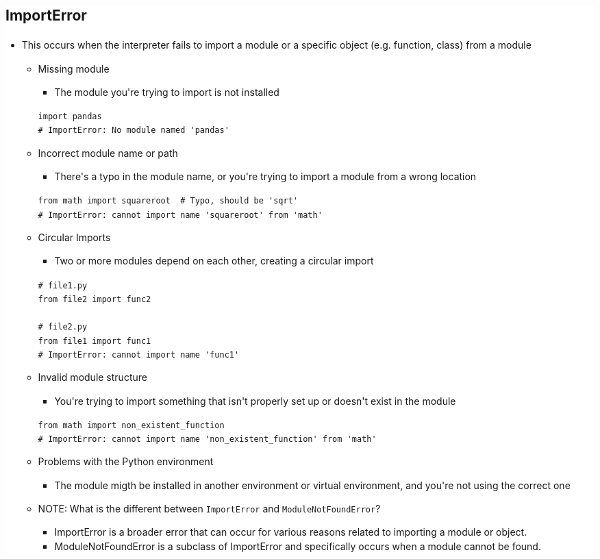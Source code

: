 ## ImportError
- This occurs when the interpreter fails to import a module or a specific object (e.g. function, class) from a module

    - Missing module
        - The module you're trying to import is not installed
        ```
        import pandas
        # ImportError: No module named 'pandas'
        ```

    - Incorrect module name or path
        - There's a typo in the module name, or you're trying to import a module from a wrong location
        ```
        from math import squareroot  # Typo, should be 'sqrt'
        # ImportError: cannot import name 'squareroot' from 'math'
        ```

    - Circular Imports
        - Two or more modules depend on each other, creating a circular import
        ```
        # file1.py
        from file2 import func2

        # file2.py
        from file1 import func1
        # ImportError: cannot import name 'func1'
        ```

    - Invalid module structure
        - You're trying to import something that isn't properly set up or doesn't exist in the module
        ```
        from math import non_existent_function
        # ImportError: cannot import name 'non_existent_function' from 'math'
        ```

    - Problems with the Python environment
        - The module migth be installed in another environment or virtual environment, and you're not using the correct one
    
    - NOTE: What is the different between `ImportError` and `ModuleNotFoundError`?
        - ImportError is a broader error that can occur for various reasons related to importing a module or object.
        - ModuleNotFoundError is a subclass of ImportError and specifically occurs when a module cannot be found.
 